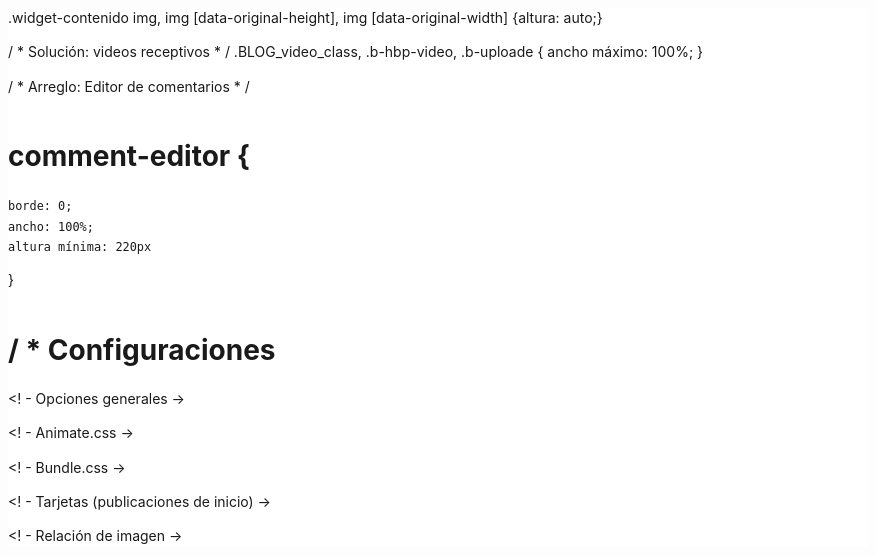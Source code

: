 .widget-contenido img,
img [data-original-height],
img [data-original-width] {altura: auto;}

/ * Solución: videos receptivos * /
.BLOG_video_class, .b-hbp-video, .b-uploade {
    ancho máximo: 100%;
}

/ * Arreglo: Editor de comentarios * /
# comment-editor {
    borde: 0;
    ancho: 100%;
    altura mínima: 220px
}

/ * Configuraciones
   ====================
   <! - Opciones generales ->
   <Variable name = "config.comments" description = "Sistema de comentarios" type = "string" default = "blogger" value = "blogger" />
   <Variable name = "config.shortname" description = "Shortname of Disqus" type = "string" default = "shortname" value = "shortname" />
   
   <! - Animate.css ->
   <Variable name = "config.animate.search" description = "Animación del motor de búsqueda" type = "string" default = "fadeInDown .5s" value = "fadeInDown .5s" />
   <Nombre de variable = "config.animate.menu" description = "Animación de menú" type = "string" default = "flipInX .5s" value = "flipInX .5s" />
   <Variable name = "config.animate.menu.mobile" description = "Animación del menú móvil" type = "string" default = "fadeInLeft .5s" value = "fadeInLeft .5s" />
   <Nombre de variable = "config.animate.cover" description = "Animación del artículo" type = "string" default = "fadeIn .5s" value = "fadeIn .5s" />
   <Nombre de variable = "config.animate.cover.text" description = "Animación del artículo (icono)" type = "string" default = "fadeInDown .5s" value = "fadeInDown .5s" />
   
   <! - Bundle.css ->
   <Variable name = "config.bundle.ctheme" description = "Bundle comment theme" type = "string" default = "anime" value = "anime" />
   
   <! - Tarjetas (publicaciones de inicio) ->
   <Variable name = "config.post.column" description = "Número de columnas" type = "string" default = "2" value = "2" />
   <Variable name = "config.post.showSnippet" description = "Show Snippet" type = "string" default = "true" value = "true" />
   <Variable name = "config.post.showMeta" description = "Show Meta" type = "string" default = "true" value = "true" />

   <! - Relación de imagen ->
   <Variable name = "config.ratio.post" description = "Relación de aspecto" type = "string" default = "true" value = "true" />
   <Variable name = "config.ratio.slider" description = "Relación de aspecto (control deslizante)" type = "string" default = "true" value = "true" />
   <Variable name = "config.ratio.featured" description = "Relación de aspecto (publicación destacada)" type = "string" default = "true" value = "true" />
   